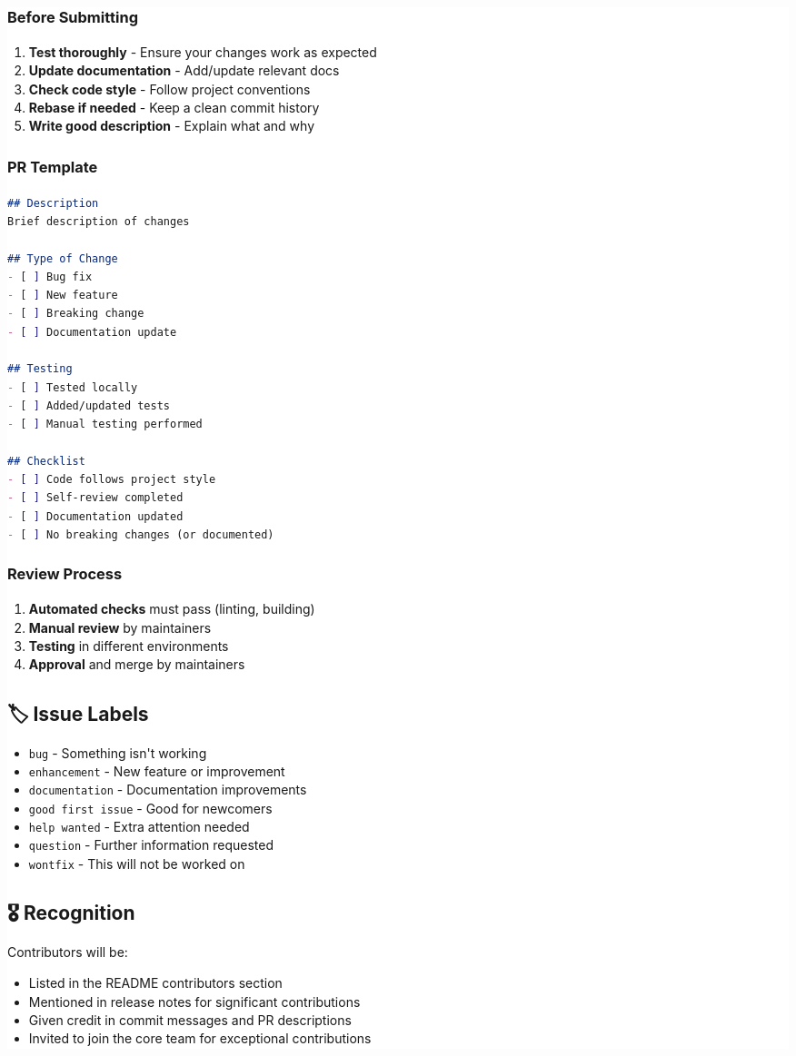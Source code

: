 ### Before Submitting
1. **Test thoroughly** - Ensure your changes work as expected
2. **Update documentation** - Add/update relevant docs
3. **Check code style** - Follow project conventions
4. **Rebase if needed** - Keep a clean commit history
5. **Write good description** - Explain what and why

### PR Template
```markdown
## Description
Brief description of changes

## Type of Change
- [ ] Bug fix
- [ ] New feature
- [ ] Breaking change
- [ ] Documentation update

## Testing
- [ ] Tested locally
- [ ] Added/updated tests
- [ ] Manual testing performed

## Checklist
- [ ] Code follows project style
- [ ] Self-review completed
- [ ] Documentation updated
- [ ] No breaking changes (or documented)
```

### Review Process
1. **Automated checks** must pass (linting, building)
2. **Manual review** by maintainers
3. **Testing** in different environments
4. **Approval** and merge by maintainers

## 🏷️ **Issue Labels**

- `bug` - Something isn't working
- `enhancement` - New feature or improvement
- `documentation` - Documentation improvements
- `good first issue` - Good for newcomers
- `help wanted` - Extra attention needed
- `question` - Further information requested
- `wontfix` - This will not be worked on

## 🎖️ **Recognition**

Contributors will be:
- Listed in the README contributors section
- Mentioned in release notes for significant contributions
- Given credit in commit messages and PR descriptions
- Invited to join the core team for exceptional contributions
